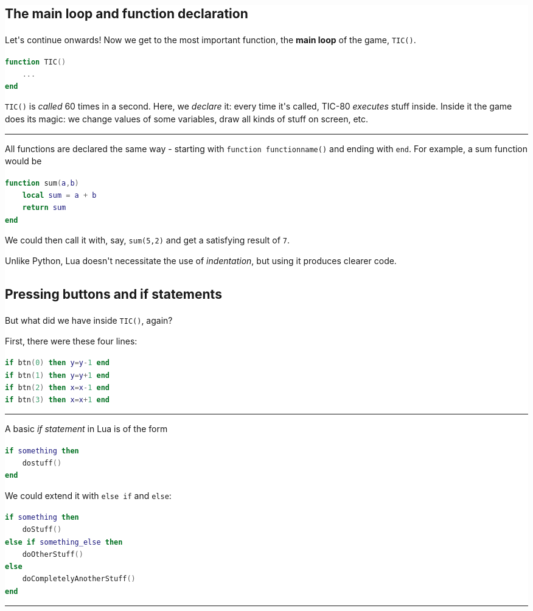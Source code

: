 ## The main loop and function declaration

Let's continue onwards! Now we get to the most important function, the **main loop** of the game, `TIC()`.

```Lua
function TIC()
    ...
end
```

`TIC()` is _called_ 60 times in a second. Here, we _declare_ it: every time it's called, TIC-80 _executes_ stuff inside. Inside it the game does its magic: we change values of some variables, draw all kinds of stuff on screen, etc.

---

All functions are declared the same way - starting with `function functionname()` and ending with `end`. For example, a sum function would be

``` lua
function sum(a,b)
    local sum = a + b
    return sum
end
```

We could then call it with, say, `sum(5,2)` and get a satisfying result of `7`.

Unlike Python, Lua doesn't necessitate the use of _indentation_, but using it produces clearer code.

## Pressing buttons and if statements

But what did we have inside `TIC()`, again?

First, there were these four lines:

```Lua
if btn(0) then y=y-1 end
if btn(1) then y=y+1 end
if btn(2) then x=x-1 end
if btn(3) then x=x+1 end
```

---

A basic _if statement_ in Lua is of the form

```Lua
if something then
    dostuff()
end
```
We could extend it with `else if` and `else`:

```Lua
if something then
    doStuff()
else if something_else then
    doOtherStuff()
else
    doCompletelyAnotherStuff()
end
```

---